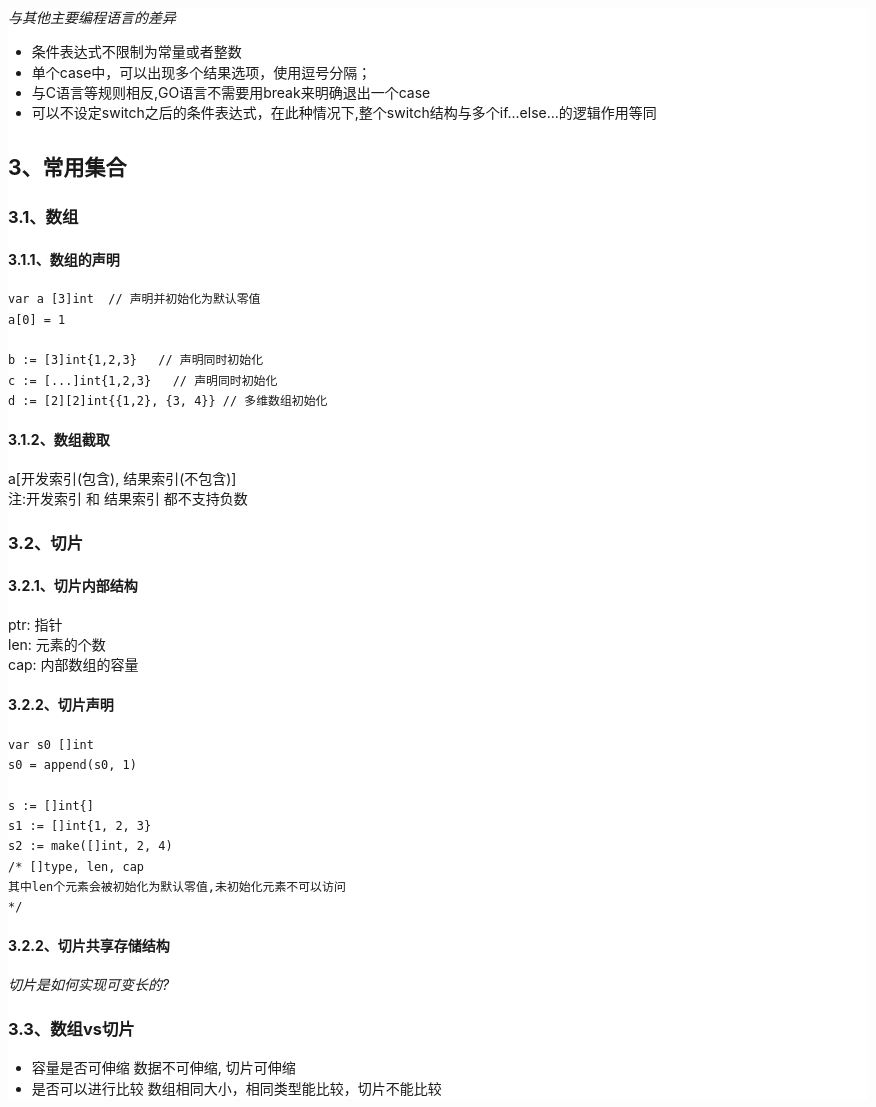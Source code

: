 *与其他主要编程语言的差异*
* 条件表达式不限制为常量或者整数
* 单个case中，可以出现多个结果选项，使用逗号分隔；
* 与C语言等规则相反,GO语言不需要用break来明确退出一个case
* 可以不设定switch之后的条件表达式，在此种情况下,整个switch结构与多个if...else...的逻辑作用等同

## 3、常用集合
### 3.1、数组
#### 3.1.1、数组的声明
```$xslt
var a [3]int  // 声明并初始化为默认零值
a[0] = 1

b := [3]int{1,2,3}   // 声明同时初始化
c := [...]int{1,2,3}   // 声明同时初始化
d := [2][2]int{{1,2}, {3, 4}} // 多维数组初始化
```
#### 3.1.2、数组截取
a[开发索引(包含), 结果索引(不包含)]  
注:开发索引 和 结果索引 都不支持负数

### 3.2、切片
#### 3.2.1、切片内部结构
ptr: 指针   
len: 元素的个数   
cap: 内部数组的容量

#### 3.2.2、切片声明
```$xslt
var s0 []int
s0 = append(s0, 1)

s := []int{]
s1 := []int{1, 2, 3}
s2 := make([]int, 2, 4)
/* []type, len, cap
其中len个元素会被初始化为默认零值,未初始化元素不可以访问
*/
```
#### 3.2.2、切片共享存储结构
*切片是如何实现可变长的?*

### 3.3、数组vs切片
* 容量是否可伸缩
    数据不可伸缩, 切片可伸缩
* 是否可以进行比较
    数组相同大小，相同类型能比较，切片不能比较
    
    